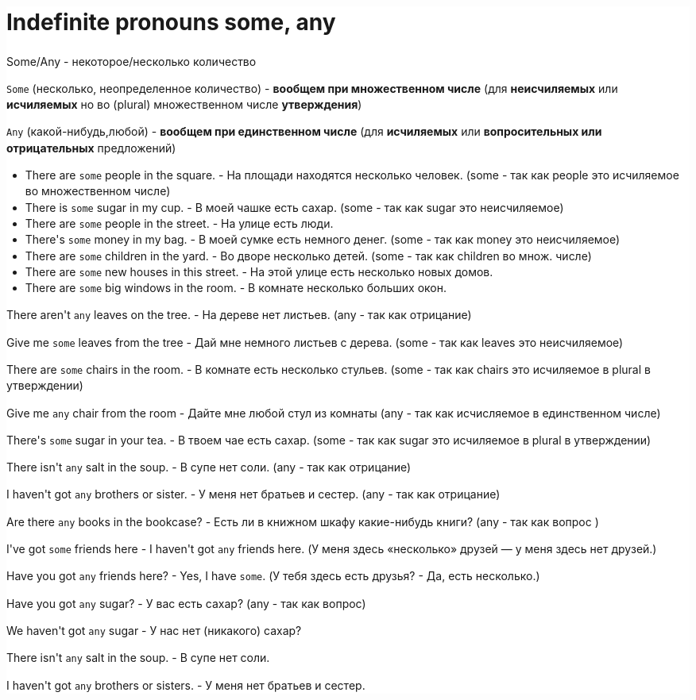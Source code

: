 
# Indefinite pronouns some, any

Some/Any - некоторое/несколько количество

`Some` (несколько, неопределенное количество) - **вообщем при множественном числе** (для **неисчиляемых** или **исчиляемых** но во (plural) множественном числе **утверждения**) 

`Any` (какой-нибудь,любой) - **вообщем при единственном числе** (для **исчиляемых** или **вопросительных или отрицательных** предложений)

- There are `some` people in the square. - На площади находятся несколько человек. (some - так как people это исчиляемое во множественном числе)
- There is `some` sugar in my cup. - В моей чашке есть сахар. (some - так как sugar это неисчиляемое)
- There are `some` people in the street. - На улице есть люди.
- There's `some` money in my bag. - В моей сумке есть немного денег. (some - так как money это неисчиляемое)
- There are `some` children in the yard. - Во дворе несколько детей. (some - так как children во множ. числе)
- There are `some` new houses in this street. - На этой улице есть несколько новых домов.
- There are `some` big windows in the room. - В комнате несколько больших окон.

There aren't `any` leaves on the tree. - На дереве нет листьев. (any - так как отрицание)

Give me `some` leaves from the tree - Дай мне немного листьев с дерева. (some - так как leaves это неисчиляемое)

There are `some` chairs in the room. - В комнате есть несколько стульев. (some - так как chairs это исчиляемое в plural в утверждении)

Give me `any` chair from the room - Дайте мне любой стул из комнаты (any - так как исчисляемое в единственном числе)

There's `some` sugar in your tea. - В твоем чае есть сахар. (some - так как sugar это исчиляемое в plural в утверждении)

There isn't `any` salt in the soup. - В супе нет соли. (any - так как отрицание)

I haven't got `any` brothers or sister. - У меня нет братьев и сестер. (any - так как отрицание)

Are there `any` books in the bookcase? - Есть ли в книжном шкафу какие-нибудь книги? (any - так как вопрос )



I've got `some` friends here - I haven't got `any` friends here. (У меня здесь «несколько» друзей — у меня здесь нет друзей.)

Have you got `any` friends here? - Yes, I have `some`. (У тебя здесь есть друзья? - Да, есть несколько.)

Have you got `any` sugar? - У вас есть сахар? (any - так как вопрос)

We haven't got `any` sugar - У нас нет (никакого) сахар?

There isn't `any` salt in the soup. - В супе нет соли.

I haven't got `any` brothers or sisters. - У меня нет братьев и сестер.

